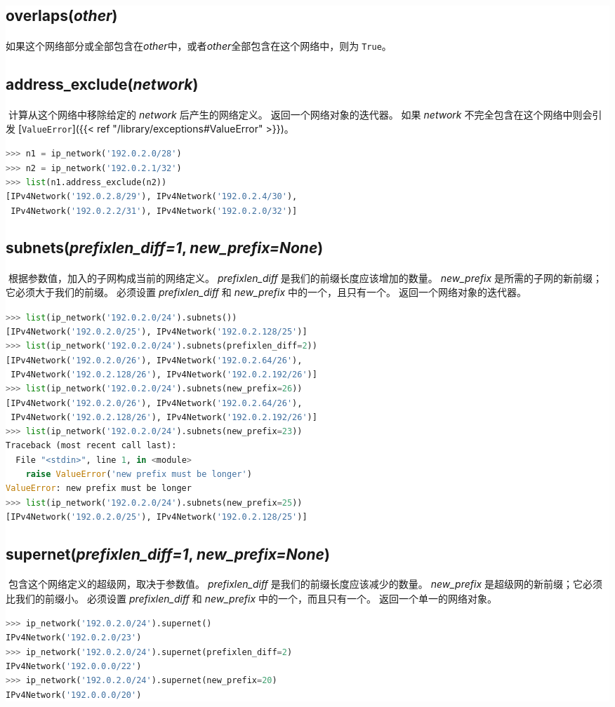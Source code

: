 ## **overlaps**(*other*)

​	如果这个网络部分或全部包含在*other*中，或者*other*全部包含在这个网络中，则为 `True`。

## **address_exclude**(*network*)

​	计算从这个网络中移除给定的 *network* 后产生的网络定义。 返回一个网络对象的迭代器。 如果 *network* 不完全包含在这个网络中则会引发 [`ValueError`]({{< ref "/library/exceptions#ValueError" >}})。



``` python
>>> n1 = ip_network('192.0.2.0/28')
>>> n2 = ip_network('192.0.2.1/32')
>>> list(n1.address_exclude(n2))  
[IPv4Network('192.0.2.8/29'), IPv4Network('192.0.2.4/30'),
 IPv4Network('192.0.2.2/31'), IPv4Network('192.0.2.0/32')]
```

## **subnets**(*prefixlen_diff=1*, *new_prefix=None*)

​	根据参数值，加入的子网构成当前的网络定义。 *prefixlen_diff* 是我们的前缀长度应该增加的数量。 *new_prefix* 是所需的子网的新前缀；它必须大于我们的前缀。 必须设置 *prefixlen_diff* 和 *new_prefix* 中的一个，且只有一个。 返回一个网络对象的迭代器。



``` python
>>> list(ip_network('192.0.2.0/24').subnets())
[IPv4Network('192.0.2.0/25'), IPv4Network('192.0.2.128/25')]
>>> list(ip_network('192.0.2.0/24').subnets(prefixlen_diff=2))  
[IPv4Network('192.0.2.0/26'), IPv4Network('192.0.2.64/26'),
 IPv4Network('192.0.2.128/26'), IPv4Network('192.0.2.192/26')]
>>> list(ip_network('192.0.2.0/24').subnets(new_prefix=26))  
[IPv4Network('192.0.2.0/26'), IPv4Network('192.0.2.64/26'),
 IPv4Network('192.0.2.128/26'), IPv4Network('192.0.2.192/26')]
>>> list(ip_network('192.0.2.0/24').subnets(new_prefix=23))
Traceback (most recent call last):
  File "<stdin>", line 1, in <module>
    raise ValueError('new prefix must be longer')
ValueError: new prefix must be longer
>>> list(ip_network('192.0.2.0/24').subnets(new_prefix=25))
[IPv4Network('192.0.2.0/25'), IPv4Network('192.0.2.128/25')]
```

## **supernet**(*prefixlen_diff=1*, *new_prefix=None*)

​	包含这个网络定义的超级网，取决于参数值。 *prefixlen_diff* 是我们的前缀长度应该减少的数量。 *new_prefix* 是超级网的新前缀；它必须比我们的前缀小。 必须设置 *prefixlen_diff* 和 *new_prefix* 中的一个，而且只有一个。 返回一个单一的网络对象。



``` python
>>> ip_network('192.0.2.0/24').supernet()
IPv4Network('192.0.2.0/23')
>>> ip_network('192.0.2.0/24').supernet(prefixlen_diff=2)
IPv4Network('192.0.0.0/22')
>>> ip_network('192.0.2.0/24').supernet(new_prefix=20)
IPv4Network('192.0.0.0/20')
```
